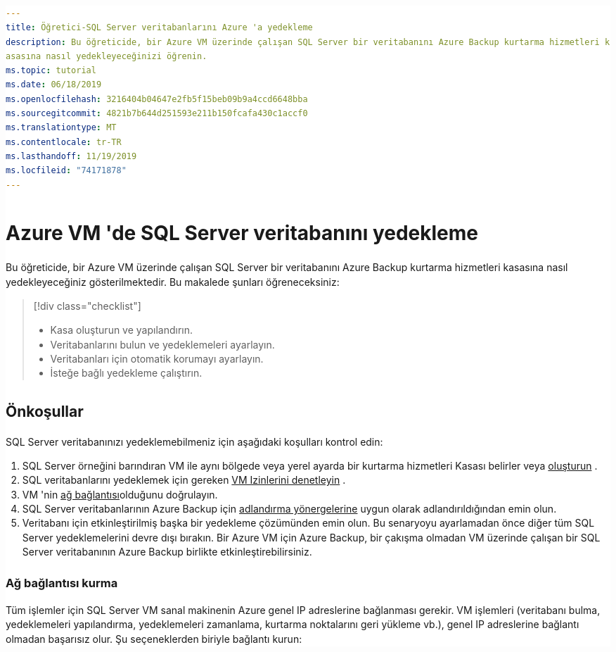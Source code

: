 ```yaml
---
title: Öğretici-SQL Server veritabanlarını Azure 'a yedekleme
description: Bu öğreticide, bir Azure VM üzerinde çalışan SQL Server bir veritabanını Azure Backup kurtarma hizmetleri kasasına nasıl yedekleyeceğinizi öğrenin.
ms.topic: tutorial
ms.date: 06/18/2019
ms.openlocfilehash: 3216404b04647e2fb5f15beb09b9a4ccd6648bba
ms.sourcegitcommit: 4821b7b644d251593e211b150fcafa430c1accf0
ms.translationtype: MT
ms.contentlocale: tr-TR
ms.lasthandoff: 11/19/2019
ms.locfileid: "74171878"
---
```

# <a name="back-up-a-sql-server-database-in-an-azure-vm"></a>Azure VM 'de SQL Server veritabanını yedekleme

Bu öğreticide, bir Azure VM üzerinde çalışan SQL Server bir veritabanını Azure Backup kurtarma hizmetleri kasasına nasıl yedekleyeceğiniz gösterilmektedir. Bu makalede şunları öğreneceksiniz:

> [!div class="checklist"]
>
> * Kasa oluşturun ve yapılandırın.
> * Veritabanlarını bulun ve yedeklemeleri ayarlayın.
> * Veritabanları için otomatik korumayı ayarlayın.
> * İsteğe bağlı yedekleme çalıştırın.

## <a name="prerequisites"></a>Önkoşullar

SQL Server veritabanınızı yedeklemebilmeniz için aşağıdaki koşulları kontrol edin:

1. SQL Server örneğini barındıran VM ile aynı bölgede veya yerel ayarda bir kurtarma hizmetleri Kasası belirler veya [oluşturun](backup-sql-server-database-azure-vms.md#create-a-recovery-services-vault) .
2. SQL veritabanlarını yedeklemek için gereken [VM Izinlerini denetleyin](backup-azure-sql-database.md#set-vm-permissions) .
3. VM 'nin [ağ bağlantısı](backup-sql-server-database-azure-vms.md#establish-network-connectivity)olduğunu doğrulayın.
4. SQL Server veritabanlarının Azure Backup için [adlandırma yönergelerine](#verify-database-naming-guidelines-for-azure-backup) uygun olarak adlandırıldığından emin olun.
5. Veritabanı için etkinleştirilmiş başka bir yedekleme çözümünden emin olun. Bu senaryoyu ayarlamadan önce diğer tüm SQL Server yedeklemelerini devre dışı bırakın. Bir Azure VM için Azure Backup, bir çakışma olmadan VM üzerinde çalışan bir SQL Server veritabanının Azure Backup birlikte etkinleştirebilirsiniz.

### <a name="establish-network-connectivity"></a>Ağ bağlantısı kurma

Tüm işlemler için SQL Server VM sanal makinenin Azure genel IP adreslerine bağlanması gerekir. VM işlemleri (veritabanı bulma, yedeklemeleri yapılandırma, yedeklemeleri zamanlama, kurtarma noktalarını geri yükleme vb.), genel IP adreslerine bağlantı olmadan başarısız olur. Şu seçeneklerden biriyle bağlantı kurun:
